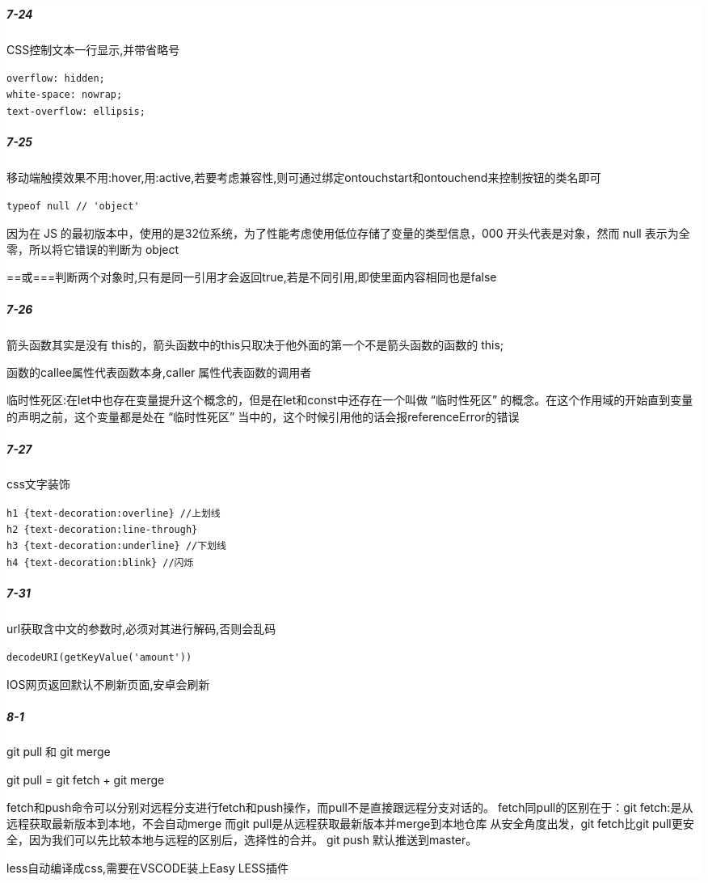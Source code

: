 ##### 7-24

CSS控制文本一行显示,并带省略号
```
overflow: hidden;
white-space: nowrap;
text-overflow: ellipsis;
```

##### 7-25
移动端触摸效果不用:hover,用:active,若要考虑兼容性,则可通过绑定ontouchstart和ontouchend来控制按钮的类名即可


```
typeof null // 'object'
```
因为在 JS 的最初版本中，使用的是32位系统，为了性能考虑使用低位存储了变量的类型信息，000 开头代表是对象，然而 null 表示为全零，所以将它错误的判断为 object

==或===判断两个对象时,只有是同一引用才会返回true,若是不同引用,即使里面内容相同也是false

##### 7-26

箭头函数其实是没有 this的，箭头函数中的this只取决于他外面的第一个不是箭头函数的函数的 this;

函数的callee属性代表函数本身,caller 属性代表函数的调用者

临时性死区:在let中也存在变量提升这个概念的，但是在let和const中还存在一个叫做 “临时性死区” 的概念。在这个作用域的开始直到变量的声明之前，这个变量都是处在 “临时性死区” 当中的，这个时候引用他的话会报referenceError的错误

##### 7-27
css文字装饰
```
h1 {text-decoration:overline} //上划线
h2 {text-decoration:line-through}
h3 {text-decoration:underline} //下划线
h4 {text-decoration:blink} //闪烁
```

##### 7-31

url获取含中文的参数时,必须对其进行解码,否则会乱码
```
decodeURI(getKeyValue('amount'))
```
IOS网页返回默认不刷新页面,安卓会刷新

##### 8-1

git pull 和 git merge

git pull = git fetch + git merge

fetch和push命令可以分别对远程分支进行fetch和push操作，而pull不是直接跟远程分支对话的。
fetch同pull的区别在于：git fetch:是从远程获取最新版本到本地，不会自动merge
而git pull是从远程获取最新版本并merge到本地仓库
从安全角度出发，git fetch比git pull更安全，因为我们可以先比较本地与远程的区别后，选择性的合并。
git push 默认推送到master。

less自动编译成css,需要在VSCODE装上Easy LESS插件
